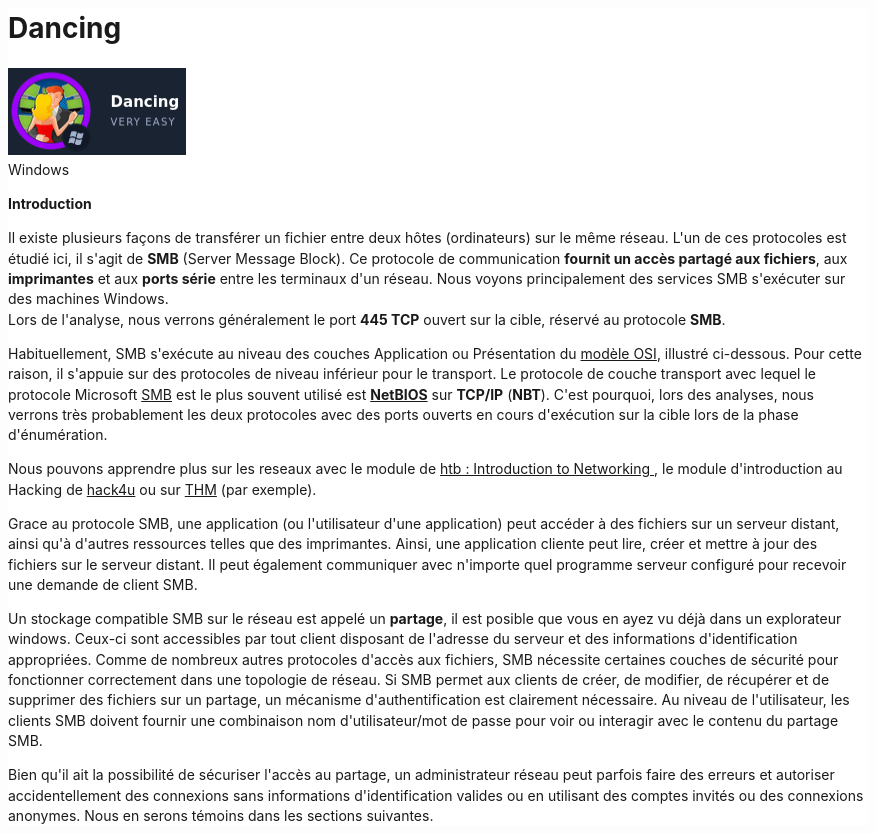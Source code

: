 # Dancing

![Dancing](../img/Dancing.png)  
Windows

**Introduction**

Il existe plusieurs façons de transférer un fichier entre deux hôtes (ordinateurs) sur le même réseau. L'un de ces protocoles est étudié ici, il s'agit de **SMB** (Server Message Block). Ce protocole de communication **fournit un accès partagé aux fichiers**, aux **imprimantes** et aux **ports série** entre les terminaux d'un réseau. Nous voyons principalement des services SMB s'exécuter sur des machines Windows.  
Lors de l'analyse, nous verrons généralement le port **445 TCP** ouvert sur la cible, réservé au protocole **SMB**.

Habituellement, SMB s'exécute au niveau des couches Application ou Présentation du [modèle OSI](https://rnek0.github.io/lunarDocs/redes/modeloOSI/), illustré ci-dessous. Pour cette raison, il s'appuie sur des protocoles de niveau inférieur pour le transport. Le protocole de couche transport avec lequel le protocole Microsoft [SMB](https://fr.wikipedia.org/wiki/Server_Message_Block) est le plus souvent utilisé est [**NetBIOS**](https://fr.wikipedia.org/wiki/NetBIOS) sur **TCP/IP** (**NBT**). C'est pourquoi, lors des analyses, nous verrons très probablement les deux protocoles avec des ports ouverts en cours d'exécution sur la cible lors de la phase d'énumération.

Nous pouvons apprendre plus sur les reseaux avec le module de [htb : Introduction to Networking ](https://academy.hackthebox.eu/module/details/34), le module d'introduction au Hacking de [hack4u](https://hack4u.io/cursos/introduccion-al-hacking/) ou sur [THM](https://tryhackme.com/room/introtolan) (par exemple).

Grace au protocole SMB, une application (ou l'utilisateur d'une application) peut accéder à des fichiers sur un serveur distant, ainsi qu'à d'autres ressources telles que des imprimantes. Ainsi, une application cliente peut lire, créer et mettre à jour des fichiers sur le serveur distant. Il peut également communiquer avec n'importe quel programme serveur configuré pour recevoir une demande de client SMB.

Un stockage compatible SMB sur le réseau est appelé un **partage**, il est posible que vous en ayez vu déjà dans un explorateur windows. Ceux-ci sont accessibles par tout client disposant de l'adresse du serveur et des informations d'identification appropriées. Comme de nombreux autres protocoles d'accès aux fichiers, SMB nécessite certaines couches de sécurité pour fonctionner correctement dans une topologie de réseau. Si SMB permet aux clients de créer, de modifier, de récupérer et de supprimer des fichiers sur un partage, un mécanisme d'authentification est clairement nécessaire. Au niveau de l'utilisateur, les clients SMB doivent fournir une combinaison nom d'utilisateur/mot de passe pour voir ou interagir avec le contenu du partage SMB.

Bien qu'il ait la possibilité de sécuriser l'accès au partage, un administrateur réseau peut parfois faire des erreurs et autoriser accidentellement des connexions sans informations d'identification valides ou en utilisant des comptes invités ou des connexions anonymes. Nous en serons témoins dans les sections suivantes.
